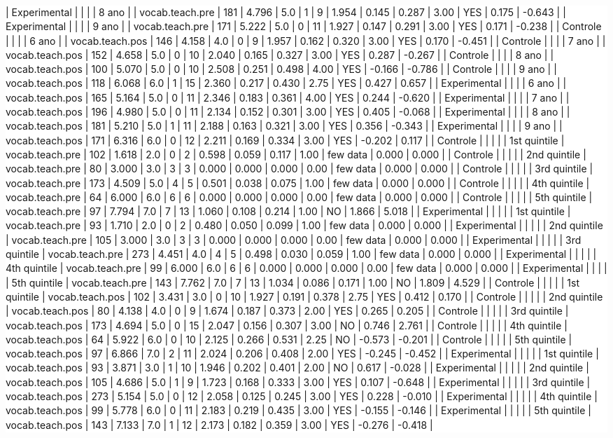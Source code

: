 | Experimental |      |        |          | 8 ano |                      | vocab.teach.pre |  181 | 4.796 |    5.0 |   1 |   9 | 1.954 | 0.145 | 0.287 | 3.00 | YES      |    0.175 |   -0.643 |
| Experimental |      |        |          | 9 ano |                      | vocab.teach.pre |  171 | 5.222 |    5.0 |   0 |  11 | 1.927 | 0.147 | 0.291 | 3.00 | YES      |    0.171 |   -0.238 |
| Controle     |      |        |          | 6 ano |                      | vocab.teach.pos |  146 | 4.158 |    4.0 |   0 |   9 | 1.957 | 0.162 | 0.320 | 3.00 | YES      |    0.170 |   -0.451 |
| Controle     |      |        |          | 7 ano |                      | vocab.teach.pos |  152 | 4.658 |    5.0 |   0 |  10 | 2.040 | 0.165 | 0.327 | 3.00 | YES      |    0.287 |   -0.267 |
| Controle     |      |        |          | 8 ano |                      | vocab.teach.pos |  100 | 5.070 |    5.0 |   0 |  10 | 2.508 | 0.251 | 0.498 | 4.00 | YES      |   -0.166 |   -0.786 |
| Controle     |      |        |          | 9 ano |                      | vocab.teach.pos |  118 | 6.068 |    6.0 |   1 |  15 | 2.360 | 0.217 | 0.430 | 2.75 | YES      |    0.427 |    0.657 |
| Experimental |      |        |          | 6 ano |                      | vocab.teach.pos |  165 | 5.164 |    5.0 |   0 |  11 | 2.346 | 0.183 | 0.361 | 4.00 | YES      |    0.244 |   -0.620 |
| Experimental |      |        |          | 7 ano |                      | vocab.teach.pos |  196 | 4.980 |    5.0 |   0 |  11 | 2.134 | 0.152 | 0.301 | 3.00 | YES      |    0.405 |   -0.068 |
| Experimental |      |        |          | 8 ano |                      | vocab.teach.pos |  181 | 5.210 |    5.0 |   1 |  11 | 2.188 | 0.163 | 0.321 | 3.00 | YES      |    0.356 |   -0.343 |
| Experimental |      |        |          | 9 ano |                      | vocab.teach.pos |  171 | 6.316 |    6.0 |   0 |  12 | 2.211 | 0.169 | 0.334 | 3.00 | YES      |   -0.202 |    0.117 |
| Controle     |      |        |          |       | 1st quintile         | vocab.teach.pre |  102 | 1.618 |    2.0 |   0 |   2 | 0.598 | 0.059 | 0.117 | 1.00 | few data |    0.000 |    0.000 |
| Controle     |      |        |          |       | 2nd quintile         | vocab.teach.pre |   80 | 3.000 |    3.0 |   3 |   3 | 0.000 | 0.000 | 0.000 | 0.00 | few data |    0.000 |    0.000 |
| Controle     |      |        |          |       | 3rd quintile         | vocab.teach.pre |  173 | 4.509 |    5.0 |   4 |   5 | 0.501 | 0.038 | 0.075 | 1.00 | few data |    0.000 |    0.000 |
| Controle     |      |        |          |       | 4th quintile         | vocab.teach.pre |   64 | 6.000 |    6.0 |   6 |   6 | 0.000 | 0.000 | 0.000 | 0.00 | few data |    0.000 |    0.000 |
| Controle     |      |        |          |       | 5th quintile         | vocab.teach.pre |   97 | 7.794 |    7.0 |   7 |  13 | 1.060 | 0.108 | 0.214 | 1.00 | NO       |    1.866 |    5.018 |
| Experimental |      |        |          |       | 1st quintile         | vocab.teach.pre |   93 | 1.710 |    2.0 |   0 |   2 | 0.480 | 0.050 | 0.099 | 1.00 | few data |    0.000 |    0.000 |
| Experimental |      |        |          |       | 2nd quintile         | vocab.teach.pre |  105 | 3.000 |    3.0 |   3 |   3 | 0.000 | 0.000 | 0.000 | 0.00 | few data |    0.000 |    0.000 |
| Experimental |      |        |          |       | 3rd quintile         | vocab.teach.pre |  273 | 4.451 |    4.0 |   4 |   5 | 0.498 | 0.030 | 0.059 | 1.00 | few data |    0.000 |    0.000 |
| Experimental |      |        |          |       | 4th quintile         | vocab.teach.pre |   99 | 6.000 |    6.0 |   6 |   6 | 0.000 | 0.000 | 0.000 | 0.00 | few data |    0.000 |    0.000 |
| Experimental |      |        |          |       | 5th quintile         | vocab.teach.pre |  143 | 7.762 |    7.0 |   7 |  13 | 1.034 | 0.086 | 0.171 | 1.00 | NO       |    1.809 |    4.529 |
| Controle     |      |        |          |       | 1st quintile         | vocab.teach.pos |  102 | 3.431 |    3.0 |   0 |  10 | 1.927 | 0.191 | 0.378 | 2.75 | YES      |    0.412 |    0.170 |
| Controle     |      |        |          |       | 2nd quintile         | vocab.teach.pos |   80 | 4.138 |    4.0 |   0 |   9 | 1.674 | 0.187 | 0.373 | 2.00 | YES      |    0.265 |    0.205 |
| Controle     |      |        |          |       | 3rd quintile         | vocab.teach.pos |  173 | 4.694 |    5.0 |   0 |  15 | 2.047 | 0.156 | 0.307 | 3.00 | NO       |    0.746 |    2.761 |
| Controle     |      |        |          |       | 4th quintile         | vocab.teach.pos |   64 | 5.922 |    6.0 |   0 |  10 | 2.125 | 0.266 | 0.531 | 2.25 | NO       |   -0.573 |   -0.201 |
| Controle     |      |        |          |       | 5th quintile         | vocab.teach.pos |   97 | 6.866 |    7.0 |   2 |  11 | 2.024 | 0.206 | 0.408 | 2.00 | YES      |   -0.245 |   -0.452 |
| Experimental |      |        |          |       | 1st quintile         | vocab.teach.pos |   93 | 3.871 |    3.0 |   1 |  10 | 1.946 | 0.202 | 0.401 | 2.00 | NO       |    0.617 |   -0.028 |
| Experimental |      |        |          |       | 2nd quintile         | vocab.teach.pos |  105 | 4.686 |    5.0 |   1 |   9 | 1.723 | 0.168 | 0.333 | 3.00 | YES      |    0.107 |   -0.648 |
| Experimental |      |        |          |       | 3rd quintile         | vocab.teach.pos |  273 | 5.154 |    5.0 |   0 |  12 | 2.058 | 0.125 | 0.245 | 3.00 | YES      |    0.228 |   -0.010 |
| Experimental |      |        |          |       | 4th quintile         | vocab.teach.pos |   99 | 5.778 |    6.0 |   0 |  11 | 2.183 | 0.219 | 0.435 | 3.00 | YES      |   -0.155 |   -0.146 |
| Experimental |      |        |          |       | 5th quintile         | vocab.teach.pos |  143 | 7.133 |    7.0 |   1 |  12 | 2.173 | 0.182 | 0.359 | 3.00 | YES      |   -0.276 |   -0.418 |
